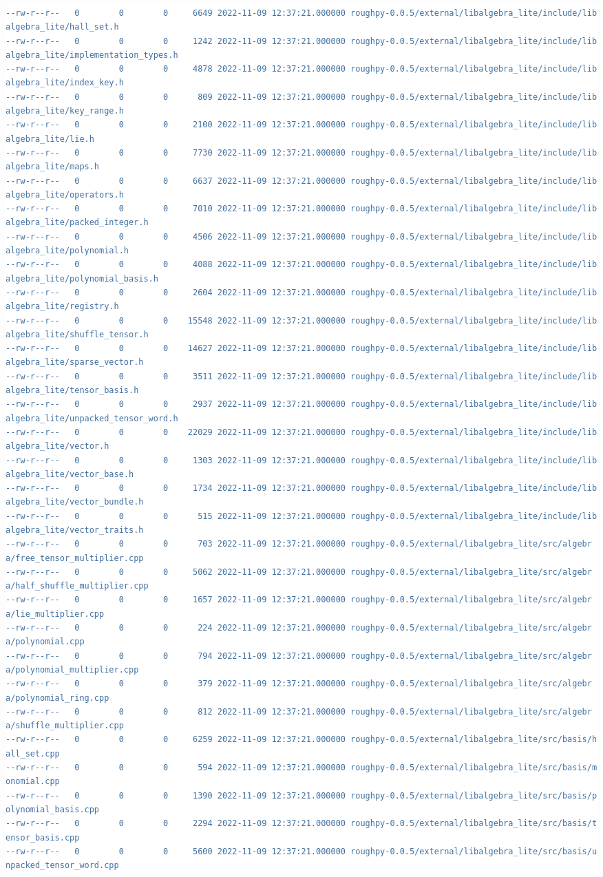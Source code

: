 ```diff
--rw-r--r--   0        0        0     6649 2022-11-09 12:37:21.000000 roughpy-0.0.5/external/libalgebra_lite/include/libalgebra_lite/hall_set.h
--rw-r--r--   0        0        0     1242 2022-11-09 12:37:21.000000 roughpy-0.0.5/external/libalgebra_lite/include/libalgebra_lite/implementation_types.h
--rw-r--r--   0        0        0     4878 2022-11-09 12:37:21.000000 roughpy-0.0.5/external/libalgebra_lite/include/libalgebra_lite/index_key.h
--rw-r--r--   0        0        0      809 2022-11-09 12:37:21.000000 roughpy-0.0.5/external/libalgebra_lite/include/libalgebra_lite/key_range.h
--rw-r--r--   0        0        0     2100 2022-11-09 12:37:21.000000 roughpy-0.0.5/external/libalgebra_lite/include/libalgebra_lite/lie.h
--rw-r--r--   0        0        0     7730 2022-11-09 12:37:21.000000 roughpy-0.0.5/external/libalgebra_lite/include/libalgebra_lite/maps.h
--rw-r--r--   0        0        0     6637 2022-11-09 12:37:21.000000 roughpy-0.0.5/external/libalgebra_lite/include/libalgebra_lite/operators.h
--rw-r--r--   0        0        0     7010 2022-11-09 12:37:21.000000 roughpy-0.0.5/external/libalgebra_lite/include/libalgebra_lite/packed_integer.h
--rw-r--r--   0        0        0     4506 2022-11-09 12:37:21.000000 roughpy-0.0.5/external/libalgebra_lite/include/libalgebra_lite/polynomial.h
--rw-r--r--   0        0        0     4088 2022-11-09 12:37:21.000000 roughpy-0.0.5/external/libalgebra_lite/include/libalgebra_lite/polynomial_basis.h
--rw-r--r--   0        0        0     2604 2022-11-09 12:37:21.000000 roughpy-0.0.5/external/libalgebra_lite/include/libalgebra_lite/registry.h
--rw-r--r--   0        0        0    15548 2022-11-09 12:37:21.000000 roughpy-0.0.5/external/libalgebra_lite/include/libalgebra_lite/shuffle_tensor.h
--rw-r--r--   0        0        0    14627 2022-11-09 12:37:21.000000 roughpy-0.0.5/external/libalgebra_lite/include/libalgebra_lite/sparse_vector.h
--rw-r--r--   0        0        0     3511 2022-11-09 12:37:21.000000 roughpy-0.0.5/external/libalgebra_lite/include/libalgebra_lite/tensor_basis.h
--rw-r--r--   0        0        0     2937 2022-11-09 12:37:21.000000 roughpy-0.0.5/external/libalgebra_lite/include/libalgebra_lite/unpacked_tensor_word.h
--rw-r--r--   0        0        0    22029 2022-11-09 12:37:21.000000 roughpy-0.0.5/external/libalgebra_lite/include/libalgebra_lite/vector.h
--rw-r--r--   0        0        0     1303 2022-11-09 12:37:21.000000 roughpy-0.0.5/external/libalgebra_lite/include/libalgebra_lite/vector_base.h
--rw-r--r--   0        0        0     1734 2022-11-09 12:37:21.000000 roughpy-0.0.5/external/libalgebra_lite/include/libalgebra_lite/vector_bundle.h
--rw-r--r--   0        0        0      515 2022-11-09 12:37:21.000000 roughpy-0.0.5/external/libalgebra_lite/include/libalgebra_lite/vector_traits.h
--rw-r--r--   0        0        0      703 2022-11-09 12:37:21.000000 roughpy-0.0.5/external/libalgebra_lite/src/algebra/free_tensor_multiplier.cpp
--rw-r--r--   0        0        0     5062 2022-11-09 12:37:21.000000 roughpy-0.0.5/external/libalgebra_lite/src/algebra/half_shuffle_multiplier.cpp
--rw-r--r--   0        0        0     1657 2022-11-09 12:37:21.000000 roughpy-0.0.5/external/libalgebra_lite/src/algebra/lie_multiplier.cpp
--rw-r--r--   0        0        0      224 2022-11-09 12:37:21.000000 roughpy-0.0.5/external/libalgebra_lite/src/algebra/polynomial.cpp
--rw-r--r--   0        0        0      794 2022-11-09 12:37:21.000000 roughpy-0.0.5/external/libalgebra_lite/src/algebra/polynomial_multiplier.cpp
--rw-r--r--   0        0        0      379 2022-11-09 12:37:21.000000 roughpy-0.0.5/external/libalgebra_lite/src/algebra/polynomial_ring.cpp
--rw-r--r--   0        0        0      812 2022-11-09 12:37:21.000000 roughpy-0.0.5/external/libalgebra_lite/src/algebra/shuffle_multiplier.cpp
--rw-r--r--   0        0        0     6259 2022-11-09 12:37:21.000000 roughpy-0.0.5/external/libalgebra_lite/src/basis/hall_set.cpp
--rw-r--r--   0        0        0      594 2022-11-09 12:37:21.000000 roughpy-0.0.5/external/libalgebra_lite/src/basis/monomial.cpp
--rw-r--r--   0        0        0     1390 2022-11-09 12:37:21.000000 roughpy-0.0.5/external/libalgebra_lite/src/basis/polynomial_basis.cpp
--rw-r--r--   0        0        0     2294 2022-11-09 12:37:21.000000 roughpy-0.0.5/external/libalgebra_lite/src/basis/tensor_basis.cpp
--rw-r--r--   0        0        0     5600 2022-11-09 12:37:21.000000 roughpy-0.0.5/external/libalgebra_lite/src/basis/unpacked_tensor_word.cpp
```
